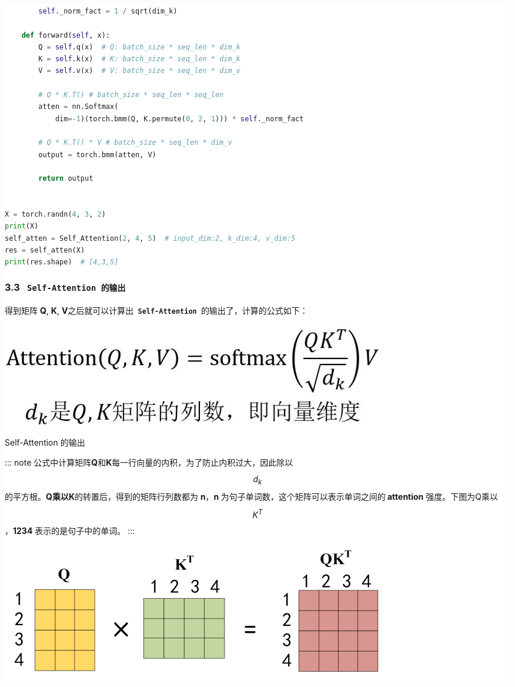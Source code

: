 ```python
        self._norm_fact = 1 / sqrt(dim_k)

    def forward(self, x):
        Q = self.q(x)  # Q: batch_size * seq_len * dim_k
        K = self.k(x)  # K: batch_size * seq_len * dim_k
        V = self.v(x)  # V: batch_size * seq_len * dim_v

        # Q * K.T() # batch_size * seq_len * seq_len
        atten = nn.Softmax(
            dim=-1)(torch.bmm(Q, K.permute(0, 2, 1))) * self._norm_fact

        # Q * K.T() * V # batch_size * seq_len * dim_v
        output = torch.bmm(atten, V)

        return output


X = torch.randn(4, 3, 2)
print(X)
self_atten = Self_Attention(2, 4, 5)  # input_dim:2, k_dim:4, v_dim:5
res = self_atten(X)
print(res.shape)  # [4,3,5]

```

### 3.3 ` Self-Attention 的输出`

得到矩阵 **Q**, **K**, **V**之后就可以计算&#x51FA;**`  Self-Attention  `**&#x7684;输出了，计算的公式如下：

![](images/VBRIbrQegofXkxxRhficadiRnTg.png)

Self-Attention 的输出

::: note 公式中计算矩阵**Q**和**K**每一行向量的内积，为了防止内积过大，因此除以 $$d_k$$的平方根。**Q乘以K**的转置后，得到的矩阵行列数都为 **n**，**n&#x20;**&#x4E3A;句子单词数，这个矩阵可以表示单词之间&#x7684;**&#x20;attention** 强度。下图为Q乘以$$K^{T}$$ ，**1234** 表示的是句子中的单词。
:::

![](images/Vci2bIikDoaIYZxdaoVcaYrAn7q.png)
